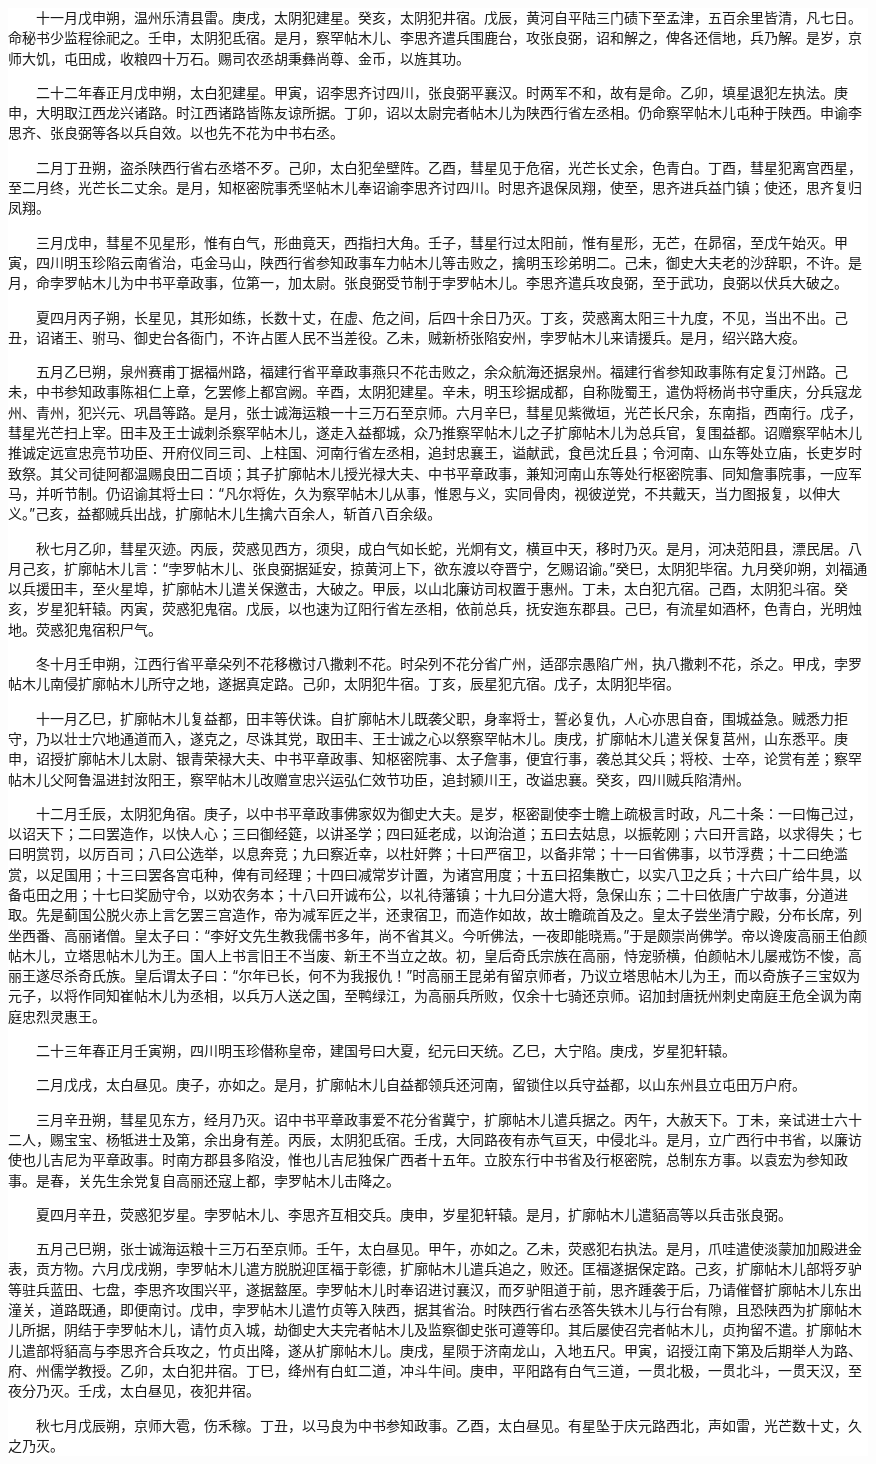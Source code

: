 　　十一月戊申朔，温州乐清县雷。庚戌，太阴犯建星。癸亥，太阴犯井宿。戊辰，黄河自平陆三门碛下至孟津，五百余里皆清，凡七日。命秘书少监程徐祀之。壬申，太阴犯氐宿。是月，察罕帖木儿、李思齐遣兵围鹿台，攻张良弼，诏和解之，俾各还信地，兵乃解。是岁，京师大饥，屯田成，收粮四十万石。赐司农丞胡秉彝尚尊、金币，以旌其功。

　　二十二年春正月戊申朔，太白犯建星。甲寅，诏李思齐讨四川，张良弼平襄汉。时两军不和，故有是命。乙卯，填星退犯左执法。庚申，大明取江西龙兴诸路。时江西诸路皆陈友谅所据。丁卯，诏以太尉完者帖木儿为陕西行省左丞相。仍命察罕帖木儿屯种于陕西。申谕李思齐、张良弼等各以兵自效。以也先不花为中书右丞。

　　二月丁丑朔，盗杀陕西行省右丞塔不歹。己卯，太白犯垒壁阵。乙酉，彗星见于危宿，光芒长丈余，色青白。丁酉，彗星犯离宫西星，至二月终，光芒长二丈余。是月，知枢密院事秃坚帖木儿奉诏谕李思齐讨四川。时思齐退保凤翔，使至，思齐进兵益门镇；使还，思齐复归凤翔。

　　三月戊申，彗星不见星形，惟有白气，形曲竟天，西指扫大角。壬子，彗星行过太阳前，惟有星形，无芒，在昴宿，至戊午始灭。甲寅，四川明玉珍陷云南省治，屯金马山，陕西行省参知政事车力帖木儿等击败之，擒明玉珍弟明二。己未，御史大夫老的沙辞职，不许。是月，命孛罗帖木儿为中书平章政事，位第一，加太尉。张良弼受节制于孛罗帖木儿。李思齐遣兵攻良弼，至于武功，良弼以伏兵大破之。

　　夏四月丙子朔，长星见，其形如练，长数十丈，在虚、危之间，后四十余日乃灭。丁亥，荧惑离太阳三十九度，不见，当出不出。己丑，诏诸王、驸马、御史台各衙门，不许占匿人民不当差役。乙未，贼新桥张陷安州，孛罗帖木儿来请援兵。是月，绍兴路大疫。

　　五月乙巳朔，泉州赛甫丁据福州路，福建行省平章政事燕只不花击败之，余众航海还据泉州。福建行省参知政事陈有定复汀州路。己未，中书参知政事陈祖仁上章，乞罢修上都宫阙。辛酉，太阴犯建星。辛未，明玉珍据成都，自称陇蜀王，遣伪将杨尚书守重庆，分兵寇龙州、青州，犯兴元、巩昌等路。是月，张士诚海运粮一十三万石至京师。六月辛巳，彗星见紫微垣，光芒长尺余，东南指，西南行。戊子，彗星光芒扫上宰。田丰及王士诚刺杀察罕帖木儿，遂走入益都城，众乃推察罕帖木儿之子扩廓帖木儿为总兵官，复围益都。诏赠察罕帖木儿推诚定远宣忠亮节功臣、开府仪同三司、上柱国、河南行省左丞相，追封忠襄王，谥献武，食邑沈丘县；令河南、山东等处立庙，长吏岁时致祭。其父司徒阿都温赐良田二百顷；其子扩廓帖木儿授光禄大夫、中书平章政事，兼知河南山东等处行枢密院事、同知詹事院事，一应军马，并听节制。仍诏谕其将士曰：“凡尔将佐，久为察罕帖木儿从事，惟恩与义，实同骨肉，视彼逆党，不共戴天，当力图报复，以伸大义。”己亥，益都贼兵出战，扩廓帖木儿生擒六百余人，斩首八百余级。

　　秋七月乙卯，彗星灭迹。丙辰，荧惑见西方，须臾，成白气如长蛇，光炯有文，横亘中天，移时乃灭。是月，河决范阳县，漂民居。八月己亥，扩廓帖木儿言：“孛罗帖木儿、张良弼据延安，掠黄河上下，欲东渡以夺晋宁，乞赐诏谕。”癸巳，太阴犯毕宿。九月癸卯朔，刘福通以兵援田丰，至火星埠，扩廓帖木儿遣关保邀击，大破之。甲辰，以山北廉访司权置于惠州。丁未，太白犯亢宿。己酉，太阴犯斗宿。癸亥，岁星犯轩辕。丙寅，荧惑犯鬼宿。戊辰，以也速为辽阳行省左丞相，依前总兵，抚安迤东郡县。己巳，有流星如酒杯，色青白，光明烛地。荧惑犯鬼宿积尸气。

　　冬十月壬申朔，江西行省平章朵列不花移檄讨八撒剌不花。时朵列不花分省广州，适邵宗愚陷广州，执八撒剌不花，杀之。甲戌，孛罗帖木儿南侵扩廓帖木儿所守之地，遂据真定路。己卯，太阴犯牛宿。丁亥，辰星犯亢宿。戊子，太阴犯毕宿。

　　十一月乙巳，扩廓帖木儿复益都，田丰等伏诛。自扩廓帖木儿既袭父职，身率将士，誓必复仇，人心亦思自奋，围城益急。贼悉力拒守，乃以壮士穴地通道而入，遂克之，尽诛其党，取田丰、王士诚之心以祭察罕帖木儿。庚戌，扩廓帖木儿遣关保复莒州，山东悉平。庚申，诏授扩廓帖木儿太尉、银青荣禄大夫、中书平章政事、知枢密院事、太子詹事，便宜行事，袭总其父兵；将校、士卒，论赏有差；察罕帖木儿父阿鲁温进封汝阳王，察罕帖木儿改赠宣忠兴运弘仁效节功臣，追封颍川王，改谥忠襄。癸亥，四川贼兵陷清州。

　　十二月壬辰，太阴犯角宿。庚子，以中书平章政事佛家奴为御史大夫。是岁，枢密副使李士瞻上疏极言时政，凡二十条：一曰悔己过，以诏天下；二曰罢造作，以快人心；三曰御经筵，以讲圣学；四曰延老成，以询治道；五曰去姑息，以振乾刚；六曰开言路，以求得失；七曰明赏罚，以厉百司；八曰公选举，以息奔竞；九曰察近幸，以杜奸弊；十曰严宿卫，以备非常；十一曰省佛事，以节浮费；十二曰绝滥赏，以足国用；十三曰罢各宫屯种，俾有司经理；十四曰减常岁计置，为诸宫用度；十五曰招集散亡，以实八卫之兵；十六曰广给牛具，以备屯田之用；十七曰奖励守令，以劝农务本；十八曰开诚布公，以礼待藩镇；十九曰分遣大将，急保山东；二十曰依唐广宁故事，分道进取。先是蓟国公脱火赤上言乞罢三宫造作，帝为减军匠之半，还隶宿卫，而造作如故，故士瞻疏首及之。皇太子尝坐清宁殿，分布长席，列坐西番、高丽诸僧。皇太子曰：“李好文先生教我儒书多年，尚不省其义。今听佛法，一夜即能晓焉。”于是颇崇尚佛学。帝以谗废高丽王伯颜帖木儿，立塔思帖木儿为王。国人上书言旧王不当废、新王不当立之故。初，皇后奇氏宗族在高丽，恃宠骄横，伯颜帖木儿屡戒饬不悛，高丽王遂尽杀奇氏族。皇后谓太子曰：“尔年已长，何不为我报仇！”时高丽王昆弟有留京师者，乃议立塔思帖木儿为王，而以奇族子三宝奴为元子，以将作同知崔帖木儿为丞相，以兵万人送之国，至鸭绿江，为高丽兵所败，仅余十七骑还京师。诏加封唐抚州刺史南庭王危全讽为南庭忠烈灵惠王。

　　二十三年春正月壬寅朔，四川明玉珍僣称皇帝，建国号曰大夏，纪元曰天统。乙巳，大宁陷。庚戌，岁星犯轩辕。

　　二月戊戌，太白昼见。庚子，亦如之。是月，扩廓帖木儿自益都领兵还河南，留锁住以兵守益都，以山东州县立屯田万户府。

　　三月辛丑朔，彗星见东方，经月乃灭。诏中书平章政事爱不花分省冀宁，扩廓帖木儿遣兵据之。丙午，大赦天下。丁未，亲试进士六十二人，赐宝宝、杨牴进士及第，余出身有差。丙辰，太阴犯氐宿。壬戌，大同路夜有赤气亘天，中侵北斗。是月，立广西行中书省，以廉访使也儿吉尼为平章政事。时南方郡县多陷没，惟也儿吉尼独保广西者十五年。立胶东行中书省及行枢密院，总制东方事。以袁宏为参知政事。是春，关先生余党复自高丽还寇上都，孛罗帖木儿击降之。

　　夏四月辛丑，荧惑犯岁星。孛罗帖木儿、李思齐互相交兵。庚申，岁星犯轩辕。是月，扩廓帖木儿遣貊高等以兵击张良弼。

　　五月己巳朔，张士诚海运粮十三万石至京师。壬午，太白昼见。甲午，亦如之。乙未，荧惑犯右执法。是月，爪哇遣使淡蒙加加殿进金表，贡方物。六月戊戌朔，孛罗帖木儿遣方脱脱迎匡福于彰德，扩廓帖木儿遣兵追之，败还。匡福遂据保定路。己亥，扩廓帖木儿部将歹驴等驻兵蓝田、七盘，李思齐攻围兴平，遂据盩厔。孛罗帖木儿时奉诏进讨襄汉，而歹驴阻道于前，思齐踵袭于后，乃请催督扩廓帖木儿东出潼关，道路既通，即便南讨。戊申，孛罗帖木儿遣竹贞等入陕西，据其省治。时陕西行省右丞答失铁木儿与行台有隙，且恐陕西为扩廓帖木儿所据，阴结于孛罗帖木儿，请竹贞入城，劫御史大夫完者帖木儿及监察御史张可遵等印。其后屡使召完者帖木儿，贞拘留不遣。扩廓帖木儿遣部将貊高与李思齐合兵攻之，竹贞出降，遂从扩廓帖木儿。庚戌，星陨于济南龙山，入地五尺。甲寅，诏授江南下第及后期举人为路、府、州儒学教授。乙卯，太白犯井宿。丁巳，绛州有白虹二道，冲斗牛间。庚申，平阳路有白气三道，一贯北极，一贯北斗，一贯天汉，至夜分乃灭。壬戌，太白昼见，夜犯井宿。

　　秋七月戊辰朔，京师大雹，伤禾稼。丁丑，以马良为中书参知政事。乙酉，太白昼见。有星坠于庆元路西北，声如雷，光芒数十丈，久之乃灭。
